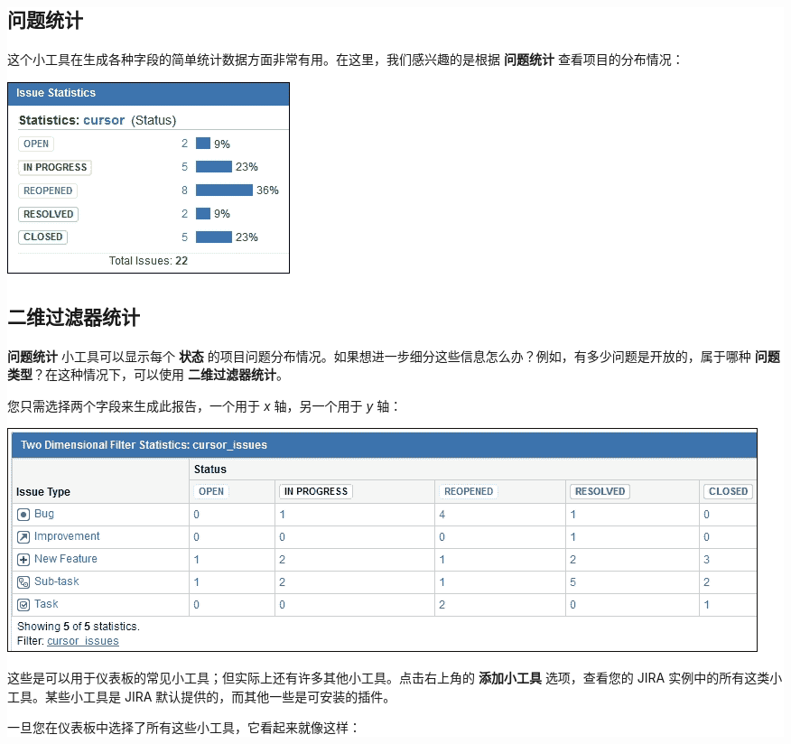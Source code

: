 ## 问题统计

这个小工具在生成各种字段的简单统计数据方面非常有用。在这里，我们感兴趣的是根据 **问题统计** 查看项目的分布情况：

![问题统计](img/image_03_033.jpg)

## 二维过滤器统计

**问题统计** 小工具可以显示每个 **状态** 的项目问题分布情况。如果想进一步细分这些信息怎么办？例如，有多少问题是开放的，属于哪种 **问题类型**？在这种情况下，可以使用 **二维过滤器统计**。

您只需选择两个字段来生成此报告，一个用于 *x* 轴，另一个用于 *y* 轴：

![二维过滤器统计](img/image_03_034.jpg)

这些是可以用于仪表板的常见小工具；但实际上还有许多其他小工具。点击右上角的 **添加小工具** 选项，查看您的 JIRA 实例中的所有这类小工具。某些小工具是 JIRA 默认提供的，而其他一些是可安装的插件。

一旦您在仪表板中选择了所有这些小工具，它看起来就像这样：
